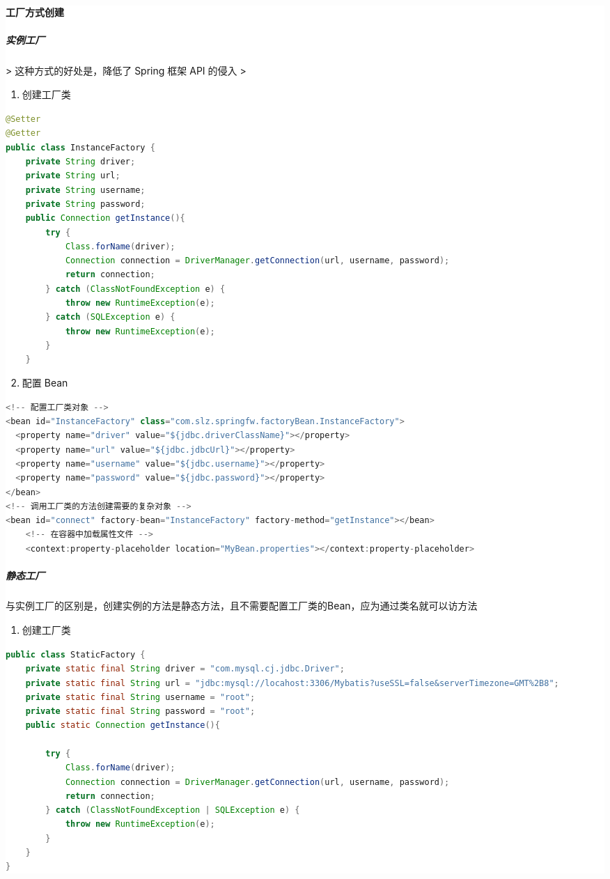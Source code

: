 <h4 id="rfRpV">工厂方式创建</h4>
<h5 id="xxTOg">实例工厂</h5>
> 这种方式的好处是，降低了 Spring 框架 API 的侵入
>

1. 创建工厂类

```java
@Setter
@Getter
public class InstanceFactory {
    private String driver;
    private String url;
    private String username;
    private String password;
    public Connection getInstance(){
        try {
            Class.forName(driver);
            Connection connection = DriverManager.getConnection(url, username, password);
            return connection;
        } catch (ClassNotFoundException e) {
            throw new RuntimeException(e);
        } catch (SQLException e) {
            throw new RuntimeException(e);
        }
    }
```

2. 配置 Bean

```java
<!-- 配置工厂类对象 -->
<bean id="InstanceFactory" class="com.slz.springfw.factoryBean.InstanceFactory">
  <property name="driver" value="${jdbc.driverClassName}"></property>
  <property name="url" value="${jdbc.jdbcUrl}"></property>
  <property name="username" value="${jdbc.username}"></property>
  <property name="password" value="${jdbc.password}"></property>
</bean>
<!-- 调用工厂类的方法创建需要的复杂对象 -->
<bean id="connect" factory-bean="InstanceFactory" factory-method="getInstance"></bean>
    <!-- 在容器中加载属性文件 -->
    <context:property-placeholder location="MyBean.properties"></context:property-placeholder>
```

<h5 id="vTH21">静态工厂</h5>
与实例工厂的区别是，创建实例的方法是静态方法，且不需要配置工厂类的Bean，应为通过类名就可以访方法

1. 创建工厂类

```java
public class StaticFactory {
    private static final String driver = "com.mysql.cj.jdbc.Driver";
    private static final String url = "jdbc:mysql://locahost:3306/Mybatis?useSSL=false&serverTimezone=GMT%2B8";
    private static final String username = "root";
    private static final String password = "root";
    public static Connection getInstance(){

        try {
            Class.forName(driver);
            Connection connection = DriverManager.getConnection(url, username, password);
            return connection;
        } catch (ClassNotFoundException | SQLException e) {
            throw new RuntimeException(e);
        }
    }
}
```